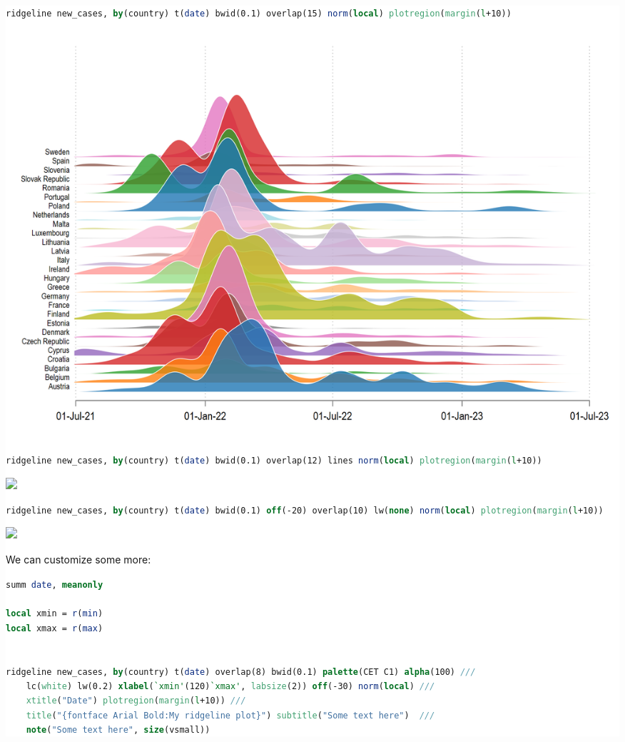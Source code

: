 ```stata
ridgeline new_cases, by(country) t(date) bwid(0.1) overlap(15) norm(local) plotregion(margin(l+10))
```

<img src="/figures/joyplot2_1.png" width="100%">

```stata
ridgeline new_cases, by(country) t(date) bwid(0.1) overlap(12) lines norm(local) plotregion(margin(l+10))
```

<img src="/figures/joyplot2_2.png" width="100%">

```stata
ridgeline new_cases, by(country) t(date) bwid(0.1) off(-20) overlap(10) lw(none) norm(local) plotregion(margin(l+10))
```

<img src="/figures/joyplot3.png" width="100%">


We can customize some more:

```stata
summ date, meanonly

local xmin = r(min)
local xmax = r(max)


ridgeline new_cases, by(country) t(date) overlap(8) bwid(0.1) palette(CET C1) alpha(100) ///
	lc(white) lw(0.2) xlabel(`xmin'(120)`xmax', labsize(2)) off(-30) norm(local) ///
	xtitle("Date") plotregion(margin(l+10)) ///
	title("{fontface Arial Bold:My ridgeline plot}") subtitle("Some text here")  ///
	note("Some text here", size(vsmall)) 
```
